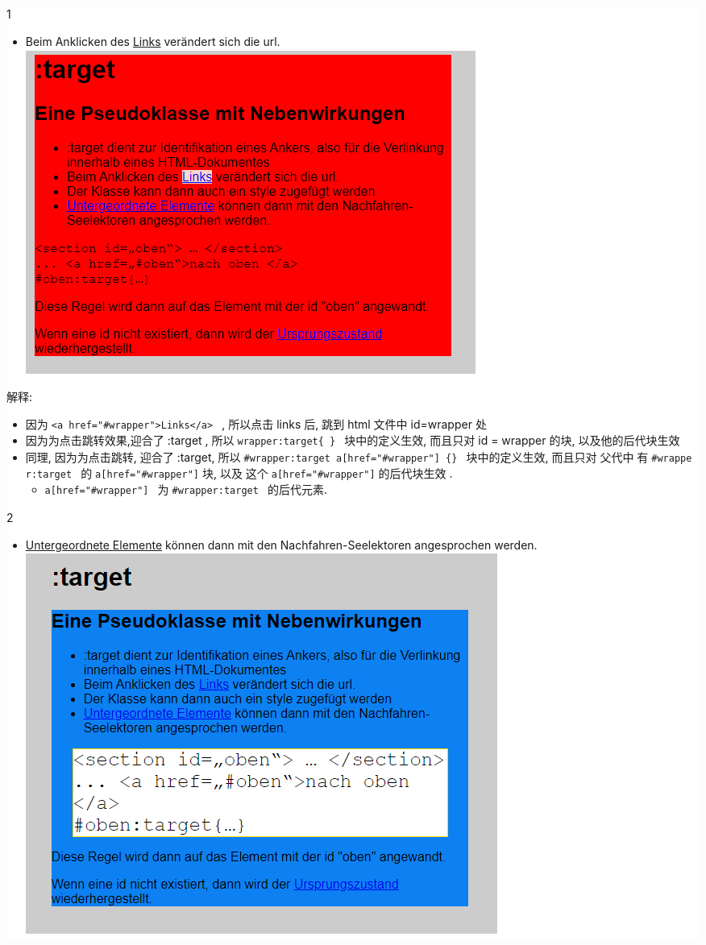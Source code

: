 
1 
-   Beim Anklicken des [Links](http://127.0.0.1:3000/%E8%AF%BE%E7%A8%8B%E6%9D%90%E6%96%99/2022.11.12_CSS_target/target.html#wrapper) verändert sich die url.
![](image/Chapter2_css_伪类选择器_LocaionPerusdiClass_tagert_002.png)

解释: 
- 因为 `<a href="#wrapper">Links</a> ` , 所以点击 links 后, 跳到 html 文件中 id=wrapper 处
- 因为为点击跳转效果,迎合了 :target ,  所以 `wrapper:target{ } `  块中的定义生效,  而且只对 id = wrapper 的块, 以及他的后代块生效 
- 同理, 因为为点击跳转, 迎合了 :target, 所以 `#wrapper:target a[href="#wrapper"] {} `  块中的定义生效,  而且只对 父代中 有 `#wrapper:target ` 的  `a[href="#wrapper"]` 块, 以及 这个 `a[href="#wrapper"]` 的后代块生效 .  
    - `a[href="#wrapper"] `  为   `#wrapper:target ` 的后代元素.  

2
-   [Untergeordnete Elemente](http://127.0.0.1:3000/%E8%AF%BE%E7%A8%8B%E6%9D%90%E6%96%99/2022.11.12_CSS_target/target.html#main) können dann mit den Nachfahren-Seelektoren angesprochen werden.
![](image/Chapter2_css_伪类选择器_LocaionPerusdiClass_tagert_003.png)
